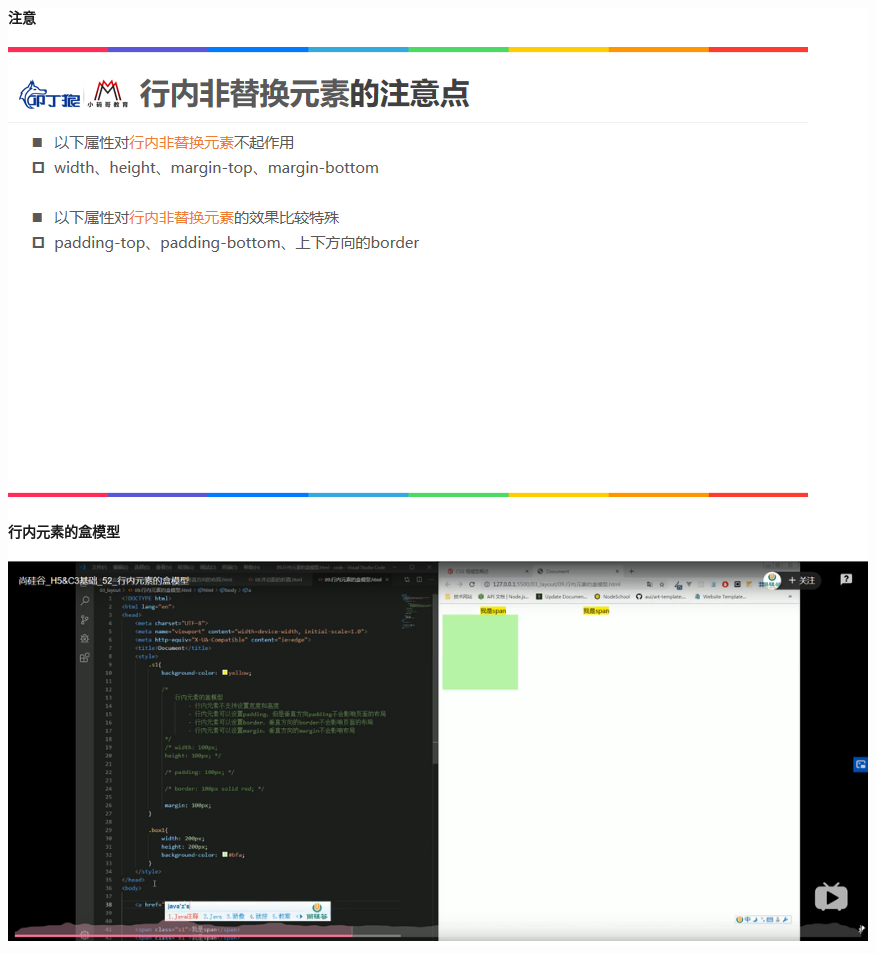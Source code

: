 

#### 注意

![1585834642054](HTML元素的补充笔记.assets/1585834642054.png)





#### 行内元素的盒模型

![image-20200420224009543](HTML元素的补充笔记.assets/image-20200420224009543.png)
